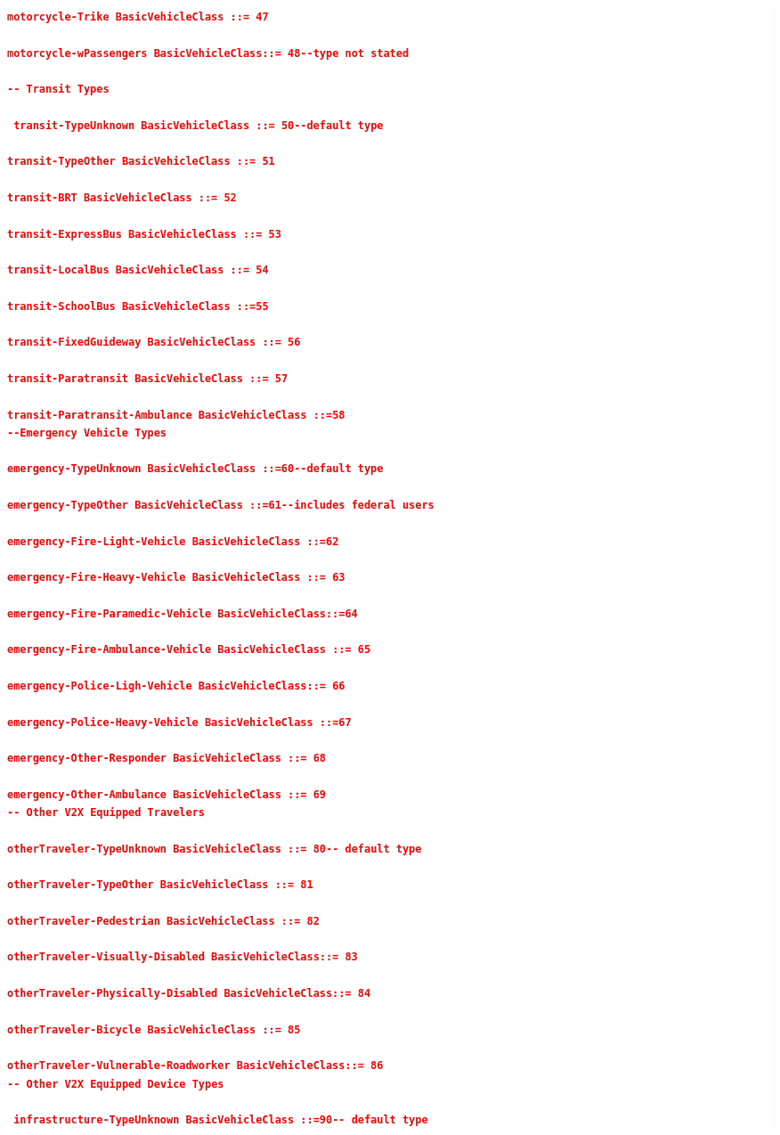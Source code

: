 ```json
motorcycle-Trike BasicVehicleClass ::= 47 

motorcycle-wPassengers BasicVehicleClass::= 48--type not stated 

-- Transit Types

 transit-TypeUnknown BasicVehicleClass ::= 50--default type

transit-TypeOther BasicVehicleClass ::= 51 

transit-BRT BasicVehicleClass ::= 52 

transit-ExpressBus BasicVehicleClass ::= 53 

transit-LocalBus BasicVehicleClass ::= 54 

transit-SchoolBus BasicVehicleClass ::=55 

transit-FixedGuideway BasicVehicleClass ::= 56 

transit-Paratransit BasicVehicleClass ::= 57 

transit-Paratransit-Ambulance BasicVehicleClass ::=58 
--Emergency Vehicle Types 

emergency-TypeUnknown BasicVehicleClass ::=60--default type 

emergency-TypeOther BasicVehicleClass ::=61--includes federal users 

emergency-Fire-Light-Vehicle BasicVehicleClass ::=62 

emergency-Fire-Heavy-Vehicle BasicVehicleClass ::= 63 

emergency-Fire-Paramedic-Vehicle BasicVehicleClass::=64 

emergency-Fire-Ambulance-Vehicle BasicVehicleClass ::= 65 

emergency-Police-Ligh-Vehicle BasicVehicleClass::= 66 

emergency-Police-Heavy-Vehicle BasicVehicleClass ::=67 

emergency-Other-Responder BasicVehicleClass ::= 68 

emergency-Other-Ambulance BasicVehicleClass ::= 69
-- Other V2X Equipped Travelers

otherTraveler-TypeUnknown BasicVehicleClass ::= 80-- default type 

otherTraveler-TypeOther BasicVehicleClass ::= 81 

otherTraveler-Pedestrian BasicVehicleClass ::= 82 

otherTraveler-Visually-Disabled BasicVehicleClass::= 83

otherTraveler-Physically-Disabled BasicVehicleClass::= 84 

otherTraveler-Bicycle BasicVehicleClass ::= 85 

otherTraveler-Vulnerable-Roadworker BasicVehicleClass::= 86 
-- Other V2X Equipped Device Types

 infrastructure-TypeUnknown BasicVehicleClass ::=90-- default type 

```